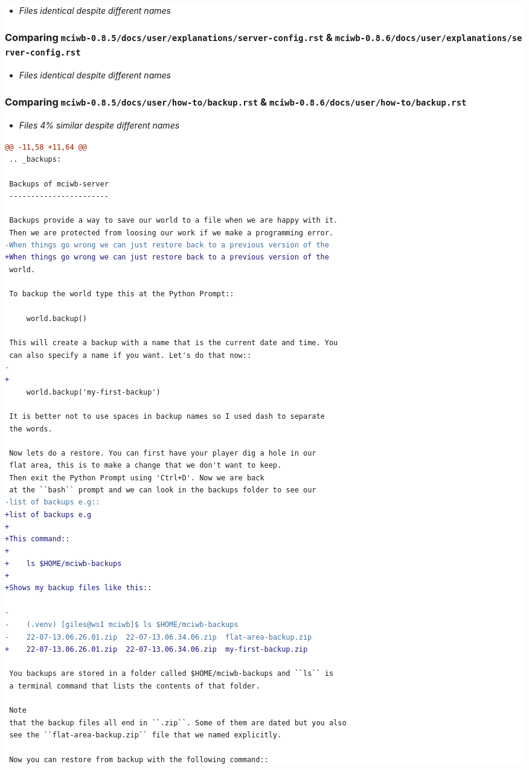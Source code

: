  * *Files identical despite different names*

### Comparing `mciwb-0.8.5/docs/user/explanations/server-config.rst` & `mciwb-0.8.6/docs/user/explanations/server-config.rst`

 * *Files identical despite different names*

### Comparing `mciwb-0.8.5/docs/user/how-to/backup.rst` & `mciwb-0.8.6/docs/user/how-to/backup.rst`

 * *Files 4% similar despite different names*

```diff
@@ -11,58 +11,64 @@
 .. _backups:
 
 Backups of mciwb-server
 -----------------------
 
 Backups provide a way to save our world to a file when we are happy with it.
 Then we are protected from loosing our work if we make a programming error.
-When things go wrong we can just restore back to a previous version of the 
+When things go wrong we can just restore back to a previous version of the
 world.
 
 To backup the world type this at the Python Prompt::
 
     world.backup()
 
 This will create a backup with a name that is the current date and time. You
 can also specify a name if you want. Let's do that now::
-    
+
     world.backup('my-first-backup')
 
 It is better not to use spaces in backup names so I used dash to separate
 the words.
 
 Now lets do a restore. You can first have your player dig a hole in our
 flat area, this is to make a change that we don't want to keep.
 Then exit the Python Prompt using 'Ctrl+D'. Now we are back
 at the ``bash`` prompt and we can look in the backups folder to see our
-list of backups e.g::
+list of backups e.g
+
+This command::
+
+    ls $HOME/mciwb-backups
+
+Shows my backup files like this::
 
-    
-    (.venv) [giles@ws1 mciwb]$ ls $HOME/mciwb-backups
-    22-07-13.06.26.01.zip  22-07-13.06.34.06.zip  flat-area-backup.zip
+    22-07-13.06.26.01.zip  22-07-13.06.34.06.zip  my-first-backup.zip
 
 You backups are stored in a folder called $HOME/mciwb-backups and ``ls`` is
 a terminal command that lists the contents of that folder.
 
 Note
 that the backup files all end in ``.zip``. Some of them are dated but you also
 see the ``flat-area-backup.zip`` file that we named explicitly.
 
 Now you can restore from backup with the following command::
```